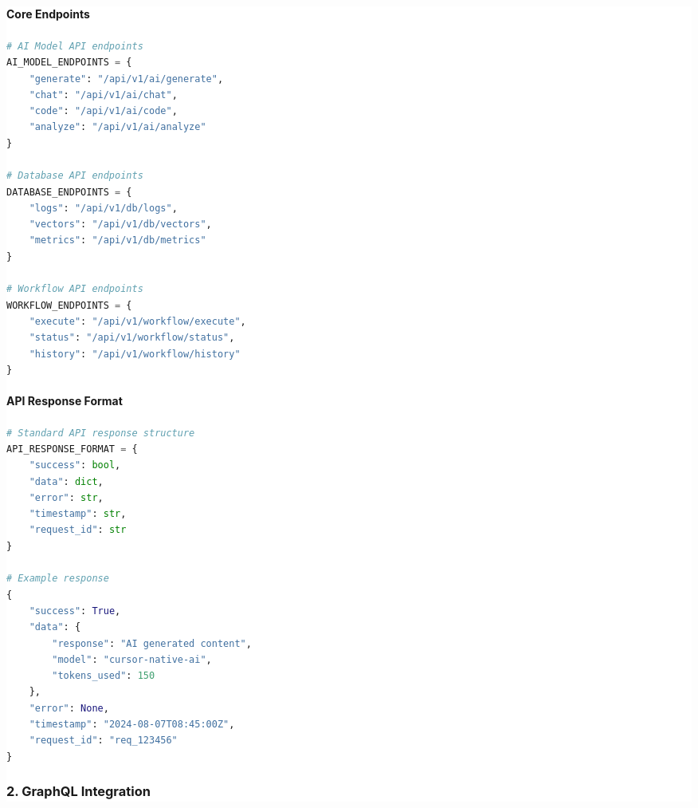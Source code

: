#### **Core Endpoints**

```python
# AI Model API endpoints
AI_MODEL_ENDPOINTS = {
    "generate": "/api/v1/ai/generate",
    "chat": "/api/v1/ai/chat",
    "code": "/api/v1/ai/code",
    "analyze": "/api/v1/ai/analyze"
}

# Database API endpoints
DATABASE_ENDPOINTS = {
    "logs": "/api/v1/db/logs",
    "vectors": "/api/v1/db/vectors",
    "metrics": "/api/v1/db/metrics"
}

# Workflow API endpoints
WORKFLOW_ENDPOINTS = {
    "execute": "/api/v1/workflow/execute",
    "status": "/api/v1/workflow/status",
    "history": "/api/v1/workflow/history"
}
```

#### **API Response Format**

```python
# Standard API response structure
API_RESPONSE_FORMAT = {
    "success": bool,
    "data": dict,
    "error": str,
    "timestamp": str,
    "request_id": str
}

# Example response
{
    "success": True,
    "data": {
        "response": "AI generated content",
        "model": "cursor-native-ai",
        "tokens_used": 150
    },
    "error": None,
    "timestamp": "2024-08-07T08:45:00Z",
    "request_id": "req_123456"
}
```

### **2. GraphQL Integration**
